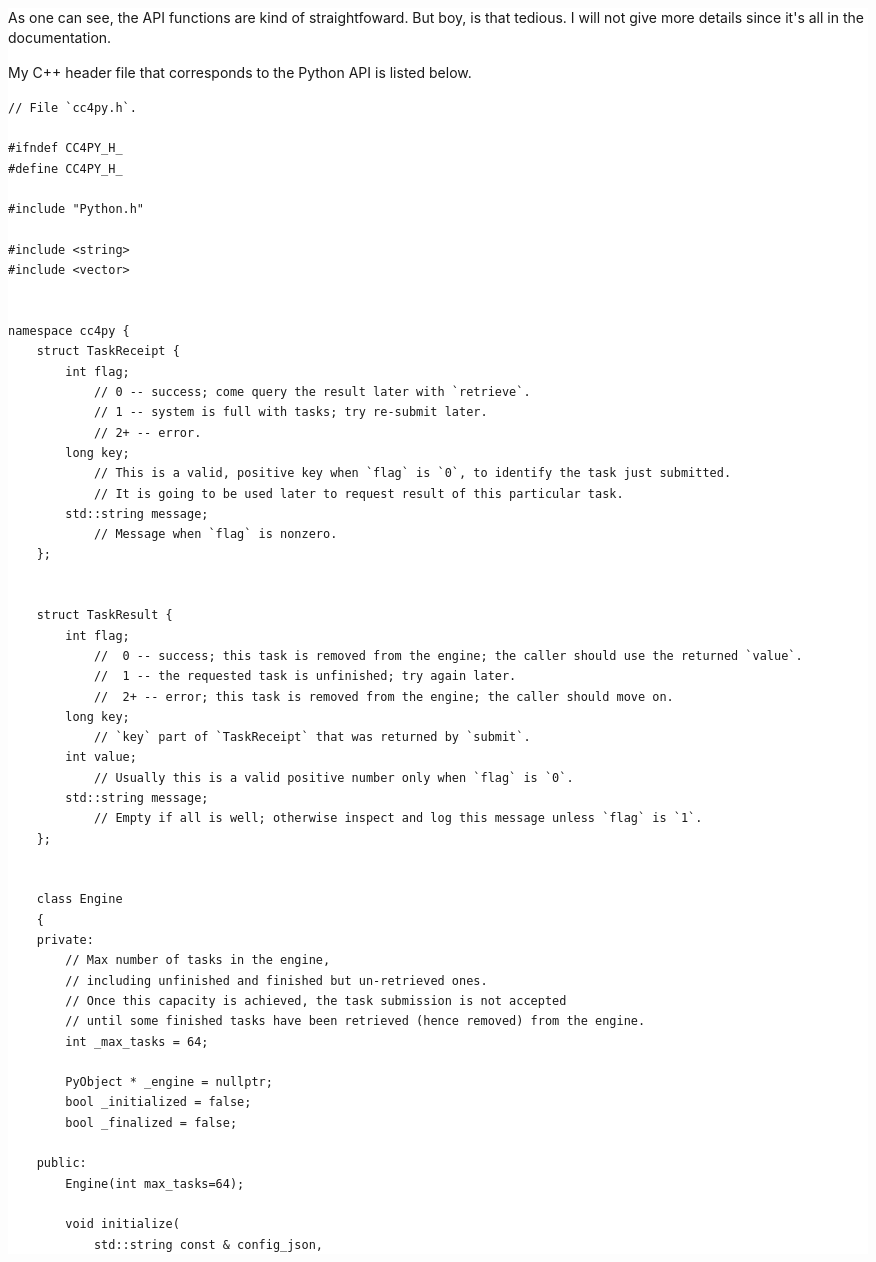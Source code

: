 As one can see, the API functions are kind of straightfoward. But boy, is that tedious. I will not give more details since it's all in the documentation.
    
My C++ header file that corresponds to the Python API is listed below.

```
// File `cc4py.h`.

#ifndef CC4PY_H_
#define CC4PY_H_

#include "Python.h"

#include <string>
#include <vector>


namespace cc4py {
    struct TaskReceipt {
        int flag;
            // 0 -- success; come query the result later with `retrieve`.
            // 1 -- system is full with tasks; try re-submit later.
            // 2+ -- error.
        long key;
            // This is a valid, positive key when `flag` is `0`, to identify the task just submitted.
            // It is going to be used later to request result of this particular task.
        std::string message;
            // Message when `flag` is nonzero.
    };


    struct TaskResult {
        int flag;
            //  0 -- success; this task is removed from the engine; the caller should use the returned `value`.
            //  1 -- the requested task is unfinished; try again later.
            //  2+ -- error; this task is removed from the engine; the caller should move on.
        long key;
            // `key` part of `TaskReceipt` that was returned by `submit`.
        int value;
            // Usually this is a valid positive number only when `flag` is `0`.
        std::string message;
            // Empty if all is well; otherwise inspect and log this message unless `flag` is `1`.
    };


    class Engine
    {
    private:
        // Max number of tasks in the engine,
        // including unfinished and finished but un-retrieved ones.
        // Once this capacity is achieved, the task submission is not accepted
        // until some finished tasks have been retrieved (hence removed) from the engine.
        int _max_tasks = 64;

        PyObject * _engine = nullptr;
        bool _initialized = false;
        bool _finalized = false;

    public:
        Engine(int max_tasks=64);

        void initialize(
            std::string const & config_json,
```